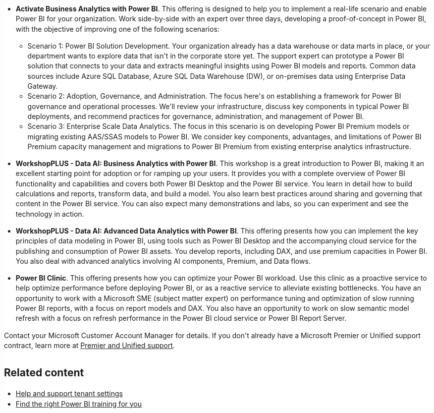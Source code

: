 * **Activate Business Analytics with Power BI**. This offering is designed to help you to implement a real-life scenario and enable Power BI for your organization. Work side-by-side with an expert over three days, developing a proof-of-concept in Power BI, with the objective of improving one of the following scenarios:
  * Scenario 1: Power BI Solution Development. Your organization already has a data warehouse or data marts in place, or your department wants to explore data that isn't in the corporate store yet. The support expert can prototype a Power BI solution that connects to your data and extracts meaningful insights using Power BI models and reports. Common data sources include Azure SQL Database, Azure SQL Data Warehouse (DW), or on-premises data using Enterprise Data Gateway.
  * Scenario 2: Adoption, Governance, and Administration. The focus here's on establishing a framework for Power BI governance and operational processes. We'll review your infrastructure, discuss key components in typical Power BI deployments, and recommend practices for governance, administration, and management of Power BI.
  * Scenario 3: Enterprise Scale Data Analytics. The focus in this scenario is on developing Power BI Premium models or migrating existing AAS/SSAS models to Power BI. We consider key components, advantages, and limitations of Power BI Premium capacity management and migrations to Power BI Premium from existing enterprise analytics infrastructure.

* **WorkshopPLUS - Data AI: Business Analytics with Power BI**. This workshop is a great introduction to Power BI, making it an excellent starting point for adoption or for ramping up your users. It provides you with a complete overview of Power BI functionality and capabilities and covers both Power BI Desktop and the Power BI service. You learn in detail how to build calculations and reports, transform data, and build a model. You also learn best practices around sharing and governing that content in the Power BI service. You can also expect many demonstrations and labs, so you can experiment and see the technology in action.

* **WorkshopPLUS - Data AI: Advanced Data Analytics with Power BI**. This offering presents how you can implement the key principles of data modeling in Power BI, using tools such as Power BI Desktop and the accompanying cloud service for the publishing and consumption of Power BI assets. You develop reports, including DAX, and use premium capacities in Power BI. You also deal with advanced analytics involving AI components, Premium, and Data flows.

* **Power BI Clinic**. This offering presents how you can optimize your Power BI workload. Use this clinic as a proactive service to help optimize performance before deploying Power BI, or as a reactive service to alleviate existing bottlenecks. You have an opportunity to work with a Microsoft SME (subject matter expert) on performance tuning and optimization of slow running Power BI reports, with a focus on report models and DAX. You also have an opportunity to work on slow semantic model refresh with a focus on refresh performance in the Power BI cloud service or Power BI Report Server.
  
Contact your Microsoft Customer Account Manager for details. If you don't already have a Microsoft Premier or Unified support contract, learn more at [Premier and Unified support](https://www.microsoft.com/en-us/unifiedsupport).

## Related content

* [Help and support tenant settings](/fabric/admin/service-admin-portal-help-support)
* [Find the right Power BI training for you](/training/powerplatform/power-bi?WT.mc_id=powerbi_docs-link)
